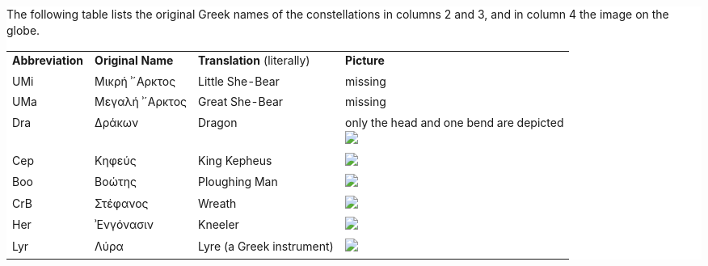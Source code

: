 The following table lists the original Greek names of the constellations in columns 2 and 3, and in column 4 the image on the globe.

<p>
<table>
	<tr valign="top">
		<td><b>Abbreviation</b></td>
		<td><b>Original Name</b></td>
		<td><b>Translation</b> (literally)</td>
		<td><b>Picture</b></td>
	</tr>
	<tr valign="top">
		<td><notr>UMi</notr></td>
		<td><notr>&Mu;&iota;&kappa;&rho;&#942; &#702;&#714;&Alpha;&rho;&kappa;&tau;&omicron;&sigmaf;</notr></td>
		<td>Little She-Bear</td>
		<td>missing</td>
	</tr>
	<tr valign="top">
		<td><notr>UMa</notr></td>
		<td><notr>&Mu;&epsilon;&gamma;&alpha;&lambda;&#942; &#702;&#714;&Alpha;&rho;&kappa;&tau;&omicron;&sigmaf;</notr></td>
		<td>Great She-Bear</td>
		<td>missing</td>
	</tr>
	<tr valign="top">
		<td><notr>Dra</notr></td>
		<td><notr>&Delta;&rho;&#940;&kappa;&omega;&nu;</notr></td>
		<td>Dragon</td>
		<td>only the head and one bend are depicted<br /><img width="255" src="illustrations/dra_sw_bg.png"/></td>
	</tr>
	<tr valign="top">
		<td><notr>Cep</notr></td>
		<td><notr>&Kappa;&eta;&phi;&epsilon;&#973;&sigmaf;</notr></td>
		<td>King Kepheus</td>
		<td><img width="255" src="illustrations/cep_sw_bg.png"/></td>
	</tr>
	<tr valign="top">
		<td><notr>Boo</notr></td>
		<td><notr>&Beta;&omicron;&#974;&tau;&eta;&sigmaf;</notr></td>
		<td>Ploughing Man</td>
		<td><img width="255" src="illustrations/boo_sw_bg.png"/></td>
	</tr>
	<tr valign="top">
		<td><notr>CrB</notr></td>
		<td><notr>&Sigma;&tau;&#941;&phi;&alpha;&nu;&omicron;&sigmaf;</notr></td>
		<td>Wreath</td>
		<td><img width="255" src="illustrations/crb_bg.png"/></td>
	</tr>
	<tr valign="top">
		<td><notr>Her</notr></td>
		<td><notr>&#702;&Epsilon;&nu;&gamma;&#972;&nu;&alpha;&sigma;&iota;&nu;</notr></td>
		<td>Kneeler</td>
		<td><img width="255" src="illustrations/her_sw_bg.png"/></td>
	</tr>
	<tr valign="top">
		<td><notr>Lyr</notr></td>
		<td><notr>&Lambda;&#973;&rho;&alpha;</notr></td>
		<td>Lyre (a Greek instrument)</td>
		<td><img width="255" src="illustrations/lyr_sw_bg.png"/></td>